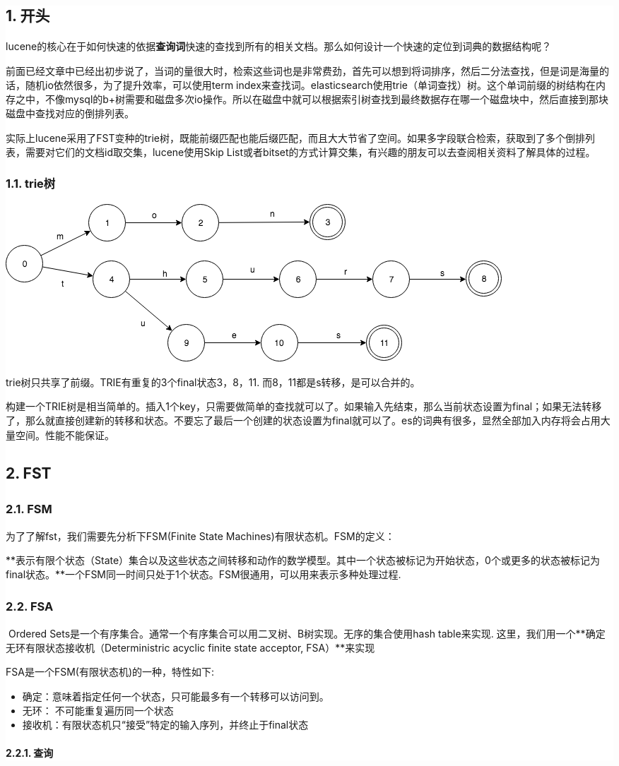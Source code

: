 ##  1. 开头

​	lucene的核心在于如何快速的依据**查询词**快速的查找到所有的相关文档。那么如何设计一个快速的定位到词典的数据结构呢？

​	前面已经文章中已经出初步说了，当词的量很大时，检索这些词也是非常费劲，首先可以想到将词排序，然后二分法查找，但是词是海量的话，随机io依然很多，为了提升效率，可以使用term index来查找词。elasticsearch使用trie（单词查找）树。这个单词前缀的树结构在内存之中，不像mysql的b+树需要和磁盘多次io操作。所以在磁盘中就可以根据索引树查找到最终数据存在哪一个磁盘块中，然后直接到那块磁盘中查找对应的倒排列表。

​	实际上lucene采用了FST变种的trie树，既能前缀匹配也能后缀匹配，而且大大节省了空间。如果多字段联合检索，获取到了多个倒排列表，需要对它们的文档id取交集，lucene使用Skip List或者bitset的方式计算交集，有兴趣的朋友可以去查阅相关资料了解具体的过程。

### 1.1. trie树

![fst trie](fst-days3-trie.png) 

trie树只共享了前缀。TRIE有重复的3个final状态3，8，11. 而8，11都是s转移，是可以合并的。

构建一个TRIE树是相当简单的。插入1个key，只需要做简单的查找就可以了。如果输入先结束，那么当前状态设置为final；如果无法转移了，那么就直接创建新的转移和状态。不要忘了最后一个创建的状态设置为final就可以了。es的词典有很多，显然全部加入内存将会占用大量空间。性能不能保证。

## 2. FST

### 2.1. FSM

为了了解fst，我们需要先分析下FSM(Finite State Machines)有限状态机。FSM的定义：

​	**表示有限个状态（State）集合以及这些状态之间转移和动作的数学模型。其中一个状态被标记为开始状态，0个或更多的状态被标记为final状态。**一个FSM同一时间只处于1个状态。FSM很通用，可以用来表示多种处理过程.

### 2.2. FSA

​	Ordered Sets是一个有序集合。通常一个有序集合可以用二叉树、B树实现。无序的集合使用hash table来实现. 这里，我们用一个**确定无环有限状态接收机（Deterministric acyclic finite state acceptor, FSA）**来实现

FSA是一个FSM(有限状态机)的一种，特性如下:

- 确定：意味着指定任何一个状态，只可能最多有一个转移可以访问到。
- 无环： 不可能重复遍历同一个状态
- 接收机：有限状态机只“接受”特定的输入序列，并终止于final状态

#### 2.2.1. 查询
